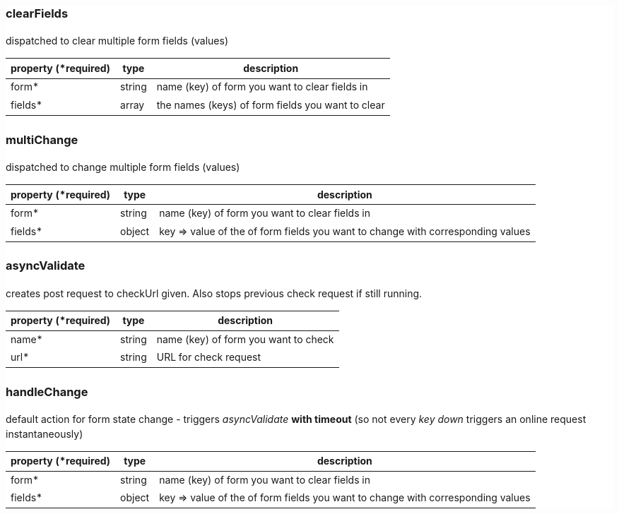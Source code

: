 ### clearFields
dispatched to clear multiple form fields (values)

| property (*required)  | type      | description |
|-----------------------|-----------|-------------------------------------|
| form*                 | string    | name (key) of form you want to clear fields in |
| fields*               | array     | the names (keys) of form fields you want to clear |


### multiChange
dispatched to change multiple form fields (values)

| property (*required)  | type      | description |
|-----------------------|-----------|-------------------------------------|
| form*                 | string    | name (key) of form you want to clear fields in |
| fields*               | object    | key => value of the of form fields you want to change with corresponding values |

### asyncValidate
creates post request to checkUrl given. Also stops previous check request if still running.

| property (*required)  | type      | description |
|-----------------------|-----------|-------------------------------------|
| name*                 | string    | name (key) of form you want to check |
| url*                  | string    | URL for check request |


### handleChange
default action for form state change - triggers *asyncValidate* **with timeout**
(so not every *key down* triggers an online request instantaneously)

| property (*required)  | type      | description |
|-----------------------|-----------|-------------------------------------|
| form*                 | string    | name (key) of form you want to clear fields in |
| fields*               | object    | key => value of the of form fields you want to change with corresponding values |


